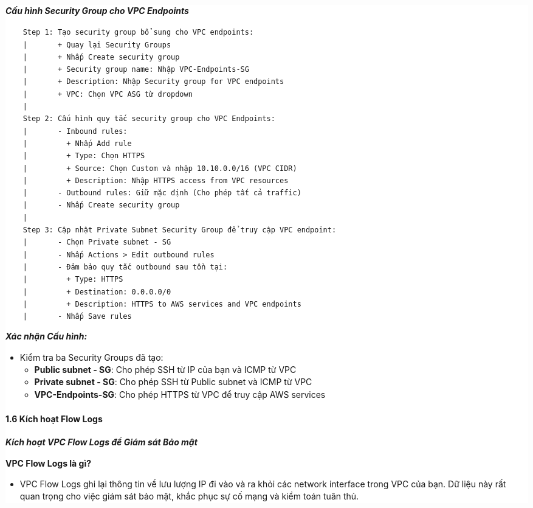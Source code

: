 
***Cấu hình Security Group cho VPC Endpoints***

        Step 1: Tạo security group bổ sung cho VPC endpoints:
        |       + Quay lại Security Groups
        |       + Nhấp Create security group
        |       + Security group name: Nhập VPC-Endpoints-SG
        |       + Description: Nhập Security group for VPC endpoints
        |       + VPC: Chọn VPC ASG từ dropdown
        | 
        Step 2: Cấu hình quy tắc security group cho VPC Endpoints:
        |       - Inbound rules:
        |         + Nhấp Add rule
        |         + Type: Chọn HTTPS
        |         + Source: Chọn Custom và nhập 10.10.0.0/16 (VPC CIDR)
        |         + Description: Nhập HTTPS access from VPC resources
        |       - Outbound rules: Giữ mặc định (Cho phép tất cả traffic)
        |       - Nhấp Create security group
        |
        Step 3: Cập nhật Private Subnet Security Group để truy cập VPC endpoint:
        |       - Chọn Private subnet - SG
        |       - Nhấp Actions > Edit outbound rules
        |       - Đảm bảo quy tắc outbound sau tồn tại:
        |         + Type: HTTPS
        |         + Destination: 0.0.0.0/0
        |         + Description: HTTPS to AWS services and VPC endpoints
        |       - Nhấp Save rules

***Xác nhận Cấu hình:***

- Kiểm tra ba Security Groups đã tạo: 
   + **Public subnet - SG**: Cho phép SSH từ IP của bạn và ICMP từ VPC 
   + **Private subnet - SG**: Cho phép SSH từ Public subnet và ICMP từ VPC 
   + **VPC-Endpoints-SG**: Cho phép HTTPS từ VPC để truy cập AWS services
#### 1.6 Kích hoạt Flow Logs
***Kích hoạt VPC Flow Logs để Giám sát Bảo mật***

**VPC Flow Logs là gì?**
- VPC Flow Logs ghi lại thông tin về lưu lượng IP đi vào và ra khỏi các network interface trong VPC của bạn. Dữ liệu này rất quan trọng cho việc giám sát bảo mật, khắc phục sự cố mạng và kiểm toán tuân thủ.
